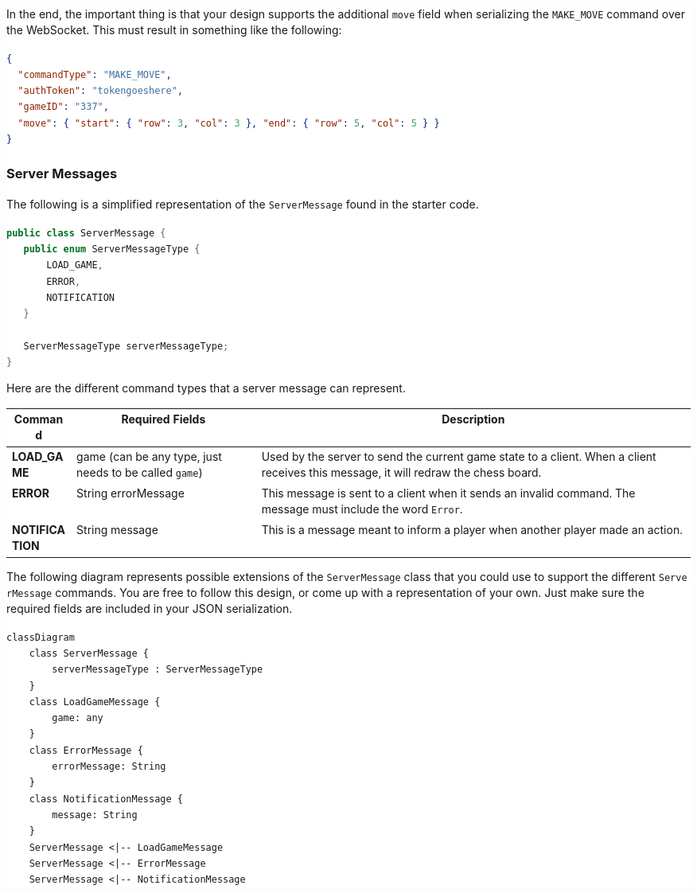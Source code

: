 In the end, the important thing is that your design supports the additional `move` field when serializing the `MAKE_MOVE` command over the WebSocket. This must result in something like the following:

```json
{
  "commandType": "MAKE_MOVE",
  "authToken": "tokengoeshere",
  "gameID": "337",
  "move": { "start": { "row": 3, "col": 3 }, "end": { "row": 5, "col": 5 } }
}
```

### Server Messages

The following is a simplified representation of the `ServerMessage` found in the starter code.

```java
public class ServerMessage {
   public enum ServerMessageType {
       LOAD_GAME,
       ERROR,
       NOTIFICATION
   }

   ServerMessageType serverMessageType;
}
```

Here are the different command types that a server message can represent.

| Command          | Required Fields                                        | Description                                                                                                                         |
| ---------------- | ------------------------------------------------------ | ----------------------------------------------------------------------------------------------------------------------------------- |
| **LOAD_GAME**    | game (can be any type, just needs to be called `game`) | Used by the server to send the current game state to a client. When a client receives this message, it will redraw the chess board. |
| **ERROR**        | String errorMessage                                    | This message is sent to a client when it sends an invalid command. The message must include the word `Error`.                       |
| **NOTIFICATION** | String message                                         | This is a message meant to inform a player when another player made an action.                                                      |

The following diagram represents possible extensions of the `ServerMessage` class that you could use to support the different `ServerMessage` commands. You are free to follow this design, or come up with a representation of your own. Just make sure the required fields are included in your JSON serialization.

```mermaid
classDiagram
    class ServerMessage {
        serverMessageType : ServerMessageType
    }
    class LoadGameMessage {
        game: any
    }
    class ErrorMessage {
        errorMessage: String
    }
    class NotificationMessage {
        message: String
    }
    ServerMessage <|-- LoadGameMessage
    ServerMessage <|-- ErrorMessage
    ServerMessage <|-- NotificationMessage
```
